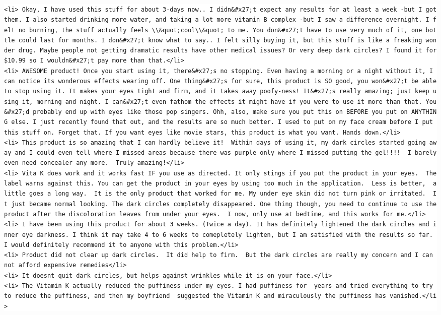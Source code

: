     <li> Okay, I have used this stuff for about 3-days now.. I didn&#x27;t expect any results for at least a week -but I got them. I also started drinking more water, and taking a lot more vitamin B complex -but I saw a difference overnight. I felt no burning, the stuff actually feels \\&quot;cool\\&quot; to me. You don&#x27;t have to use very much of it, one bottle could last for months. I don&#x27;t know what to say.. I felt silly buying it, but this stuff is like a freaking wonder drug. Maybe people not getting dramatic results have other medical issues? Or very deep dark circles? I found it for $10.99 so I wouldn&#x27;t pay more than that.</li>
    <li> AWESOME product! Once you start using it, there&#x27;s no stopping. Even having a morning or a night without it, I can notice its wonderous effects wearing off. One thing&#x27;s for sure, this product is SO good, you won&#x27;t be able to stop using it. It makes your eyes tight and firm, and it takes away poofy-ness! It&#x27;s really amazing; just keep using it, morning and night. I can&#x27;t even fathom the effects it might have if you were to use it more than that. You&#x27;d probably end up with eyes like those pop singers. Ohh, also, make sure you put this on BEFORE you put on ANYTHING else. I just recently found that out, and the results are so much better. I used to put on my face cream before I put this stuff on. Forget that. If you want eyes like movie stars, this product is what you want. Hands down.</li>
    <li> This product is so amazing that I can hardly believe it!  Within days of using it, my dark circles started going away and I could even tell where I missed areas because there was purple only where I missed putting the gel!!!!  I barely even need concealer any more.  Truly amazing!</li>
    <li> Vita K does work and it works fast IF you use as directed. It only stings if you put the product in your eyes.  The label warns against this. You can get the product in your eyes by using too much in the application.  Less is better,  a little goes a long way.  It is the only product that worked for me. My under eye skin did not turn pink or irritated.  It just became normal looking. The dark circles completely disappeared. One thing though, you need to continue to use the product after the discoloration leaves from under your eyes.  I now, only use at bedtime, and this works for me.</li>
    <li> I have been using this product for about 3 weeks. (Twice a day). It has definitely lightened the dark circles and inner eye darkness. I think it may take 4 to 6 weeks to comepletely lighten, but I am satisfied with the results so far. I would definitely recommend it to anyone with this problem.</li>
    <li> Product did not clear up dark circles.  It did help to firm.  But the dark circles are really my concern and I can not afford expensive remedies</li>
    <li> It doesnt quit dark circles, but helps against wrinkles while it is on your face.</li>
    <li> The Vitamin K actually reduced the puffiness under my eyes. I had puffiness for  years and tried everything to try to reduce the puffiness, and then my boyfriend  suggested the Vitamin K and miraculously the puffiness has vanished.</li>